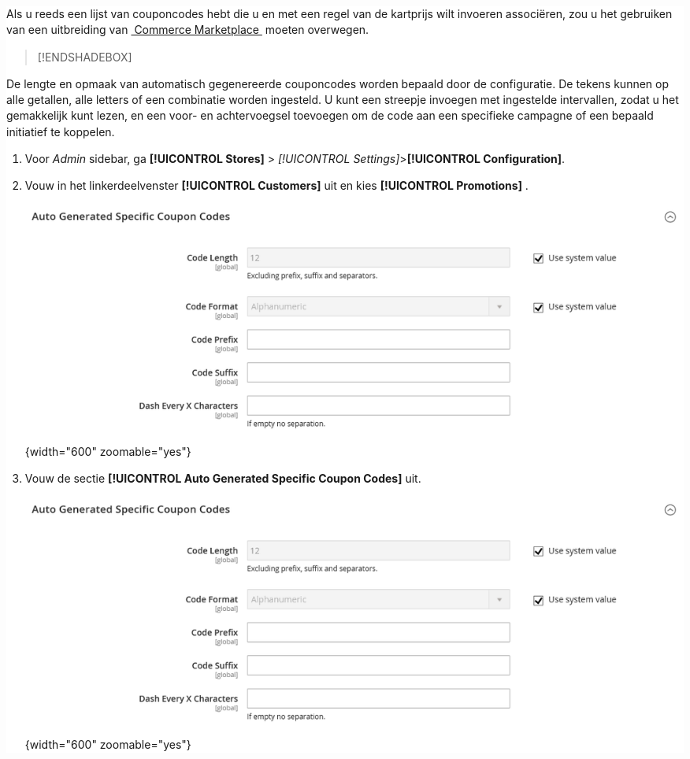 Als u reeds een lijst van couponcodes hebt die u en met een regel van de kartprijs wilt invoeren associëren, zou u het gebruiken van een uitbreiding van [&#x200B; Commerce Marketplace &#x200B;](https://marketplace.magento.com/) moeten overwegen.

>[!ENDSHADEBOX]

De lengte en opmaak van automatisch gegenereerde couponcodes worden bepaald door de configuratie. De tekens kunnen op alle getallen, alle letters of een combinatie worden ingesteld. U kunt een streepje invoegen met ingestelde intervallen, zodat u het gemakkelijk kunt lezen, en een voor- en achtervoegsel toevoegen om de code aan een specifieke campagne of een bepaald initiatief te koppelen.

1. Voor _Admin_ sidebar, ga **[!UICONTROL Stores]** > _[!UICONTROL Settings]_>**[!UICONTROL Configuration]**.

1. Vouw in het linkerdeelvenster **[!UICONTROL Customers]** uit en kies **[!UICONTROL Promotions]** .

   ![&#x200B; configuratie van Klanten - auto-geproduceerde specifieke couponcodes &#x200B;](../configuration-reference/customers/assets/promotions-auto-generated-specific-coupon-codes.png){width="600" zoomable="yes"}

1. Vouw de sectie **[!UICONTROL Auto Generated Specific Coupon Codes]** uit.

   ![&#x200B; configuratie van Klanten - auto-geproduceerde specifieke couponcodes &#x200B;](../configuration-reference/customers/assets/promotions-auto-generated-specific-coupon-codes.png){width="600" zoomable="yes"}
